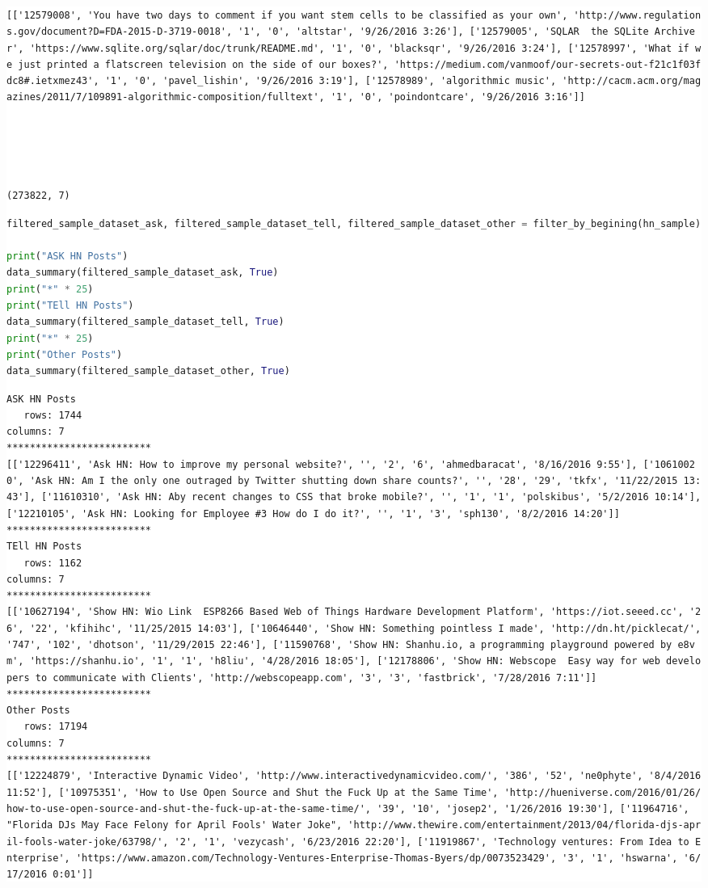     [['12579008', 'You have two days to comment if you want stem cells to be classified as your own', 'http://www.regulations.gov/document?D=FDA-2015-D-3719-0018', '1', '0', 'altstar', '9/26/2016 3:26'], ['12579005', 'SQLAR  the SQLite Archiver', 'https://www.sqlite.org/sqlar/doc/trunk/README.md', '1', '0', 'blacksqr', '9/26/2016 3:24'], ['12578997', 'What if we just printed a flatscreen television on the side of our boxes?', 'https://medium.com/vanmoof/our-secrets-out-f21c1f03fdc8#.ietxmez43', '1', '0', 'pavel_lishin', '9/26/2016 3:19'], ['12578989', 'algorithmic music', 'http://cacm.acm.org/magazines/2011/7/109891-algorithmic-composition/fulltext', '1', '0', 'poindontcare', '9/26/2016 3:16']]





    (273822, 7)




```python
filtered_sample_dataset_ask, filtered_sample_dataset_tell, filtered_sample_dataset_other = filter_by_begining(hn_sample)

print("ASK HN Posts")
data_summary(filtered_sample_dataset_ask, True)
print("*" * 25)
print("TEll HN Posts")
data_summary(filtered_sample_dataset_tell, True)
print("*" * 25)
print("Other Posts")
data_summary(filtered_sample_dataset_other, True)

```

    ASK HN Posts
       rows: 1744
    columns: 7
    *************************
    [['12296411', 'Ask HN: How to improve my personal website?', '', '2', '6', 'ahmedbaracat', '8/16/2016 9:55'], ['10610020', 'Ask HN: Am I the only one outraged by Twitter shutting down share counts?', '', '28', '29', 'tkfx', '11/22/2015 13:43'], ['11610310', 'Ask HN: Aby recent changes to CSS that broke mobile?', '', '1', '1', 'polskibus', '5/2/2016 10:14'], ['12210105', 'Ask HN: Looking for Employee #3 How do I do it?', '', '1', '3', 'sph130', '8/2/2016 14:20']]
    *************************
    TEll HN Posts
       rows: 1162
    columns: 7
    *************************
    [['10627194', 'Show HN: Wio Link  ESP8266 Based Web of Things Hardware Development Platform', 'https://iot.seeed.cc', '26', '22', 'kfihihc', '11/25/2015 14:03'], ['10646440', 'Show HN: Something pointless I made', 'http://dn.ht/picklecat/', '747', '102', 'dhotson', '11/29/2015 22:46'], ['11590768', 'Show HN: Shanhu.io, a programming playground powered by e8vm', 'https://shanhu.io', '1', '1', 'h8liu', '4/28/2016 18:05'], ['12178806', 'Show HN: Webscope  Easy way for web developers to communicate with Clients', 'http://webscopeapp.com', '3', '3', 'fastbrick', '7/28/2016 7:11']]
    *************************
    Other Posts
       rows: 17194
    columns: 7
    *************************
    [['12224879', 'Interactive Dynamic Video', 'http://www.interactivedynamicvideo.com/', '386', '52', 'ne0phyte', '8/4/2016 11:52'], ['10975351', 'How to Use Open Source and Shut the Fuck Up at the Same Time', 'http://hueniverse.com/2016/01/26/how-to-use-open-source-and-shut-the-fuck-up-at-the-same-time/', '39', '10', 'josep2', '1/26/2016 19:30'], ['11964716', "Florida DJs May Face Felony for April Fools' Water Joke", 'http://www.thewire.com/entertainment/2013/04/florida-djs-april-fools-water-joke/63798/', '2', '1', 'vezycash', '6/23/2016 22:20'], ['11919867', 'Technology ventures: From Idea to Enterprise', 'https://www.amazon.com/Technology-Ventures-Enterprise-Thomas-Byers/dp/0073523429', '3', '1', 'hswarna', '6/17/2016 0:01']]
